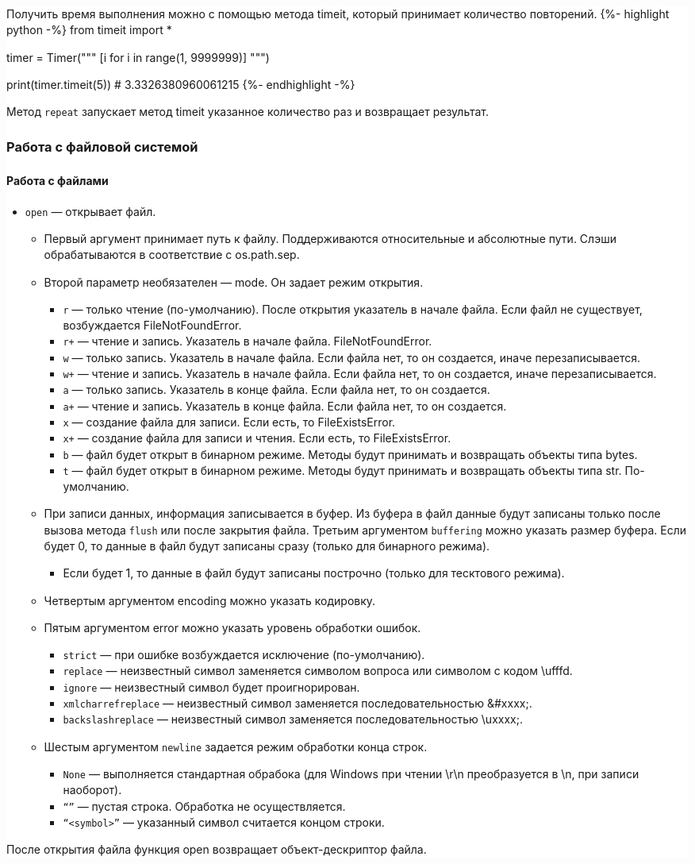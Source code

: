 Получить время выполнения можно с помощью метода timeit, который принимает количество повторений.
{%- highlight python -%}
from timeit import *

timer = Timer("""
[i for i in range(1, 9999999)]
""")

print(timer.timeit(5)) # 3.3326380960061215
{%- endhighlight -%}

Метод `repeat` запускает метод timeit указанное количество раз и возвращает результат.

### Работа с файловой системой
#### Работа с файлами
- `open` — открывает файл.
    - Первый аргумент принимает путь к файлу. Поддерживаются относительные и абсолютные пути. Слэши обрабатываются в соответствие с os.path.sep.
    - Второй параметр необязателен — mode. Он задает режим открытия.
        - `r` — только чтение (по-умолчанию). После открытия указатель в начале файла. Если файл не существует, возбуждается FileNotFoundError.
        - `r+` — чтение и запись. Указатель в начале файла. FileNotFoundError.
        - `w` — только запись. Указатель в начале файла. Если файла нет, то он создается, иначе перезаписывается.
        - `w+` — чтение и запись. Указатель в начале файла. Если файла нет, то он создается, иначе перезаписывается.
        - `a` — только запись. Указатель в конце файла. Если файла нет, то он создается.
        - `a+` — чтение и запись. Указатель в конце файла. Если файла нет, то он создается.
        - `x` — создание файла для записи. Если есть, то FileExistsError.
        - `x+` — создание файла для записи и чтения. Если есть, то FileExistsError.
        - `b` — файл будет открыт в бинарном режиме. Методы будут принимать и возвращать объекты типа bytes.
        - `t` — файл будет открыт в бинарном режиме. Методы будут принимать и возвращать объекты типа str. По-умолчанию.

    - При записи данных, информация записывается в буфер. Из буфера в файл данные будут записаны только после вызова метода `flush` или после закрытия файла. Третьим аргументом `buffering` можно указать размер буфера. Если будет 0, то данные в файл будут записаны сразу (только для бинарного режима).
        - Если будет 1, то данные в файл будут записаны построчно (только для тесктового режима).
    - Четвертым аргументом encoding можно указать кодировку.
    - Пятым аргументом error можно указать уровень обработки ошибок.
        - `strict` — при ошибке возбуждается исключение (по-умолчанию).
        - `replace` — неизвестный символ заменяется символом вопроса или символом с кодом \ufffd.
        - `ignore` — неизвестный символ будет проигнорирован.
        - `xmlcharrefreplace` — неизвестный символ заменяется последовательностью &#xxxx;.
        - `backslashreplace` — неизвестный символ заменяется последовательностью \uxxxx;.
    - Шестым аргументом `newline` задается режим обработки конца строк.
        - `None` — выполняется стандартная обрабока (для Windows при чтении \r\n преобразуется в \n, при записи наоборот).
        - `“”` — пустая строка. Обработка не осуществляется.
        - `“<symbol>”` — указанный символ считается концом строки.

После открытия файла функция open возвращает объект-дескриптор файла.
